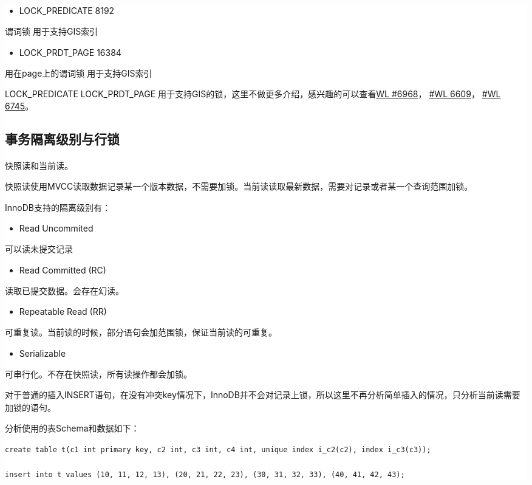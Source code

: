 ```bash
```


* LOCK_PREDICATE 8192



谓词锁 用于支持GIS索引  


* LOCK_PRDT_PAGE 16384



用在page上的谓词锁 用于支持GIS索引  


LOCK_PREDICATE LOCK_PRDT_PAGE 用于支持GIS的锁，这里不做更多介绍，感兴趣的可以查看[WL #6968][2]， [#WL 6609][3]， [#WL 6745][4]。  

## 事务隔离级别与行锁


快照读和当前读。  


快照读使用MVCC读取数据记录某一个版本数据，不需要加锁。当前读读取最新数据，需要对记录或者某一个查询范围加锁。  


InnoDB支持的隔离级别有：  


* Read Uncommited  


可以读未提交记录  

  
* Read Committed (RC)  


读取已提交数据。会存在幻读。  

  
* Repeatable Read (RR)  


可重复读。当前读的时候，部分语句会加范围锁，保证当前读的可重复。  

  
* Serializable  


可串行化。不存在快照读，所有读操作都会加锁。  



对于普通的插入INSERT语句，在没有冲突key情况下，InnoDB并不会对记录上锁，所以这里不再分析简单插入的情况，只分析当前读需要加锁的语句。  


分析使用的表Schema和数据如下：  

```LANG
create table t(c1 int primary key, c2 int, c3 int, c4 int, unique index i_c2(c2), index i_c3(c3));

insert into t values (10, 11, 12, 13), (20, 21, 22, 23), (30, 31, 32, 33), (40, 41, 42, 43);

```


[0]: http://mysql.taobao.org/monthly/2017/12/02/
[1]: http://mysql.taobao.org/monthly/2016/01/01/
[2]: https://dev.mysql.com/worklog/task/?id=6968
[3]: https://dev.mysql.com/worklog/task/?id=6609
[4]: https://dev.mysql.com/worklog/task/?id=6745
[5]: http://mysql.taobao.org/monthly/2015/12/08/
